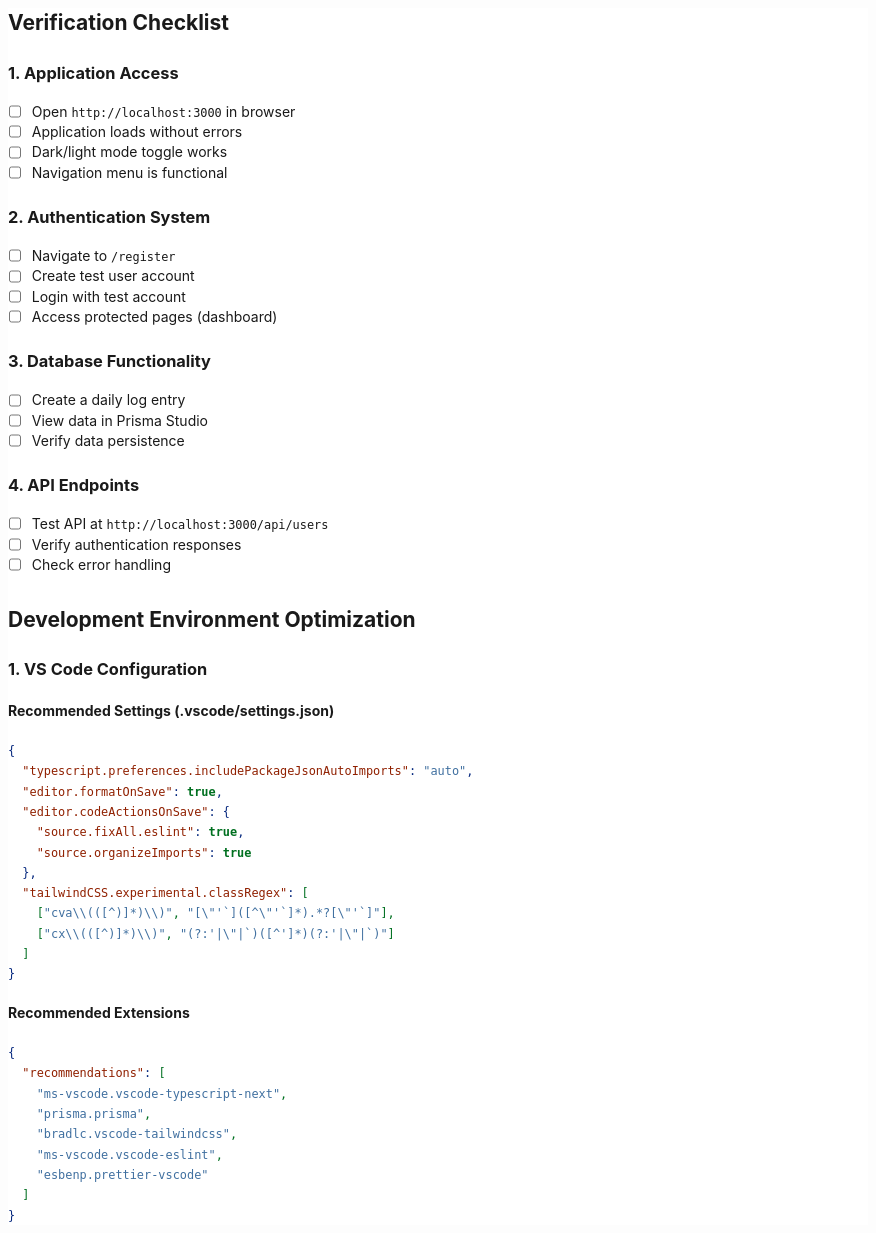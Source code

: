 ## Verification Checklist

### 1. Application Access
- [ ] Open `http://localhost:3000` in browser
- [ ] Application loads without errors
- [ ] Dark/light mode toggle works
- [ ] Navigation menu is functional

### 2. Authentication System
- [ ] Navigate to `/register`
- [ ] Create test user account
- [ ] Login with test account
- [ ] Access protected pages (dashboard)

### 3. Database Functionality
- [ ] Create a daily log entry
- [ ] View data in Prisma Studio
- [ ] Verify data persistence

### 4. API Endpoints
- [ ] Test API at `http://localhost:3000/api/users`
- [ ] Verify authentication responses
- [ ] Check error handling

## Development Environment Optimization

### 1. VS Code Configuration

#### Recommended Settings (.vscode/settings.json)
```json
{
  "typescript.preferences.includePackageJsonAutoImports": "auto",
  "editor.formatOnSave": true,
  "editor.codeActionsOnSave": {
    "source.fixAll.eslint": true,
    "source.organizeImports": true
  },
  "tailwindCSS.experimental.classRegex": [
    ["cva\\(([^)]*)\\)", "[\"'`]([^\"'`]*).*?[\"'`]"],
    ["cx\\(([^)]*)\\)", "(?:'|\"|`)([^']*)(?:'|\"|`)"]
  ]
}
```

#### Recommended Extensions
```json
{
  "recommendations": [
    "ms-vscode.vscode-typescript-next",
    "prisma.prisma",
    "bradlc.vscode-tailwindcss",
    "ms-vscode.vscode-eslint",
    "esbenp.prettier-vscode"
  ]
}
```
